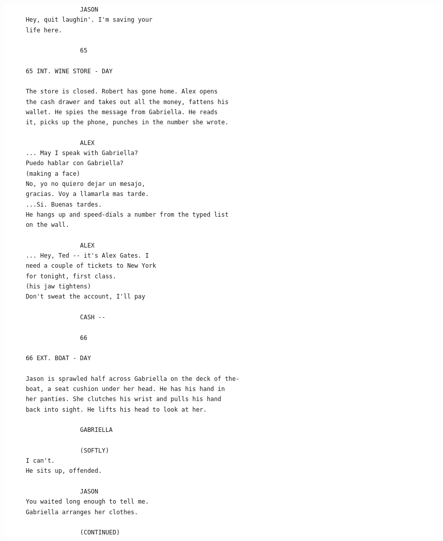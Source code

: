                          JASON
          Hey, quit laughin'. I'm saving your
          life here.

                         65

          65 INT. WINE STORE - DAY

          The store is closed. Robert has gone home. Alex opens
          the cash drawer and takes out all the money, fattens his
          wallet. He spies the message from Gabriella. He reads
          it, picks up the phone, punches in the number she wrote.

                         ALEX
          ... May I speak with Gabriella?
          Puedo hablar con Gabriella?
          (making a face)
          No, yo no quiero dejar un mesajo,
          gracias. Voy a llamarla mas tarde.
          ...Si. Buenas tardes.
          He hangs up and speed-dials a number from the typed list
          on the wall.

                         ALEX
          ... Hey, Ted -- it's Alex Gates. I
          need a couple of tickets to New York
          for tonight, first class.
          (his jaw tightens)
          Don't sweat the account, I'll pay

                         CASH --

                         66

          66 EXT. BOAT - DAY

          Jason is sprawled half across Gabriella on the deck of the-
          boat, a seat cushion under her head. He has his hand in
          her panties. She clutches his wrist and pulls his hand
          back into sight. He lifts his head to look at her.

                         GABRIELLA

                         (SOFTLY)
          I can't.
          He sits up, offended.

                         JASON
          You waited long enough to tell me.
          Gabriella arranges her clothes.

                         (CONTINUED)

                         

                         

                         

                         
